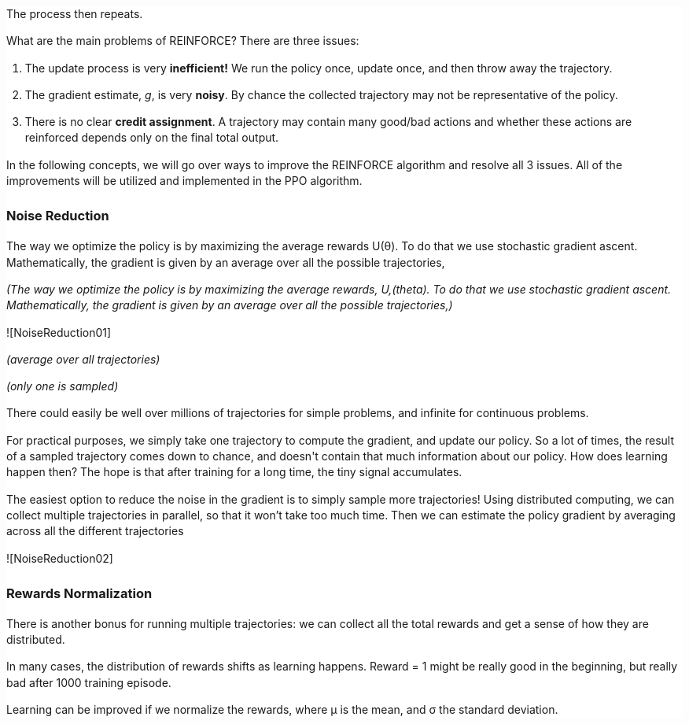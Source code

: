 The process then repeats.

What are the main problems of REINFORCE? There are three issues:

1. The update process is very **inefficient!** We run the policy once, update once, and then throw away the trajectory.

2. The gradient estimate, _g_, is very **noisy**. By chance the collected trajectory may not be representative of the policy.

3. There is no clear **credit assignment**. A trajectory may contain many good/bad actions and whether these actions are reinforced depends only on the final total output.

In the following concepts, we will go over ways to improve the REINFORCE algorithm and resolve all 3 issues. All of the improvements will be utilized and implemented in the PPO algorithm.

### Noise Reduction

The way we optimize the policy is by maximizing the average rewards U(θ). To do that we use stochastic gradient ascent. Mathematically, the gradient is given by an average over all the possible trajectories,

_(The way we optimize the policy is by maximizing the average rewards, U,(theta). To do that we use stochastic gradient ascent. Mathematically, the gradient is given by an average over all the possible trajectories,)_

![NoiseReduction01]

_(average over all trajectories)_

_(only one is sampled)_

There could easily be well over millions of trajectories for simple problems, and infinite for continuous problems.

For practical purposes, we simply take one trajectory to compute the gradient, and update our policy. So a lot of times, the result of a sampled trajectory comes down to chance, and doesn't contain that much information about our policy. How does learning happen then? The hope is that after training for a long time, the tiny signal accumulates.

The easiest option to reduce the noise in the gradient is to simply sample more trajectories! Using distributed computing, we can collect multiple trajectories in parallel, so that it won’t take too much time. Then we can estimate the policy gradient by averaging across all the different trajectories

![NoiseReduction02]

### Rewards Normalization

There is another bonus for running multiple trajectories: we can collect all the total rewards and get a sense of how they are distributed.

In many cases, the distribution of rewards shifts as learning happens. Reward = 1 might be really good in the beginning, but really bad after 1000 training episode.

Learning can be improved if we normalize the rewards, where μ is the mean, and σ the standard deviation.


[expectedReturnFormal]: images/expectedReturnFormal.png "expected return"